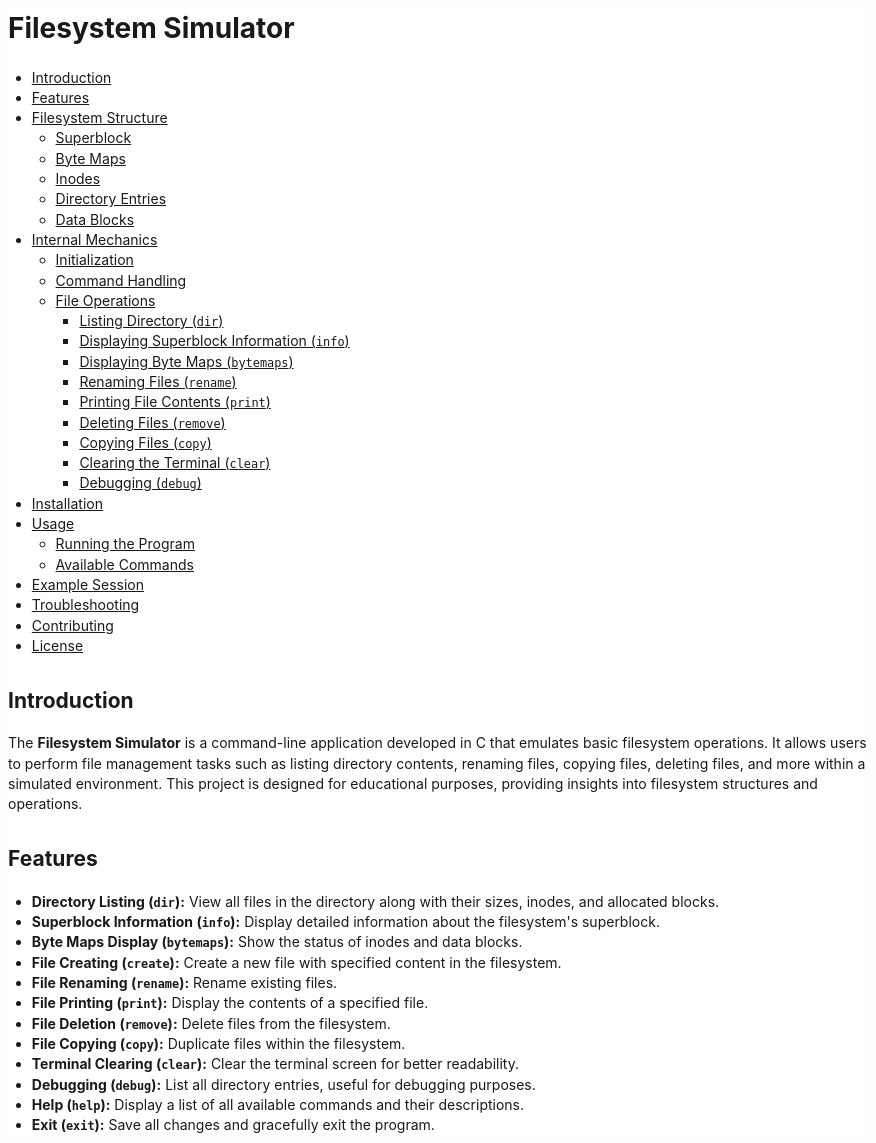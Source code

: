 # Filesystem Simulator

- [Introduction](#introduction)
- [Features](#features)
- [Filesystem Structure](#filesystem-structure)
  - [Superblock](#superblock)
  - [Byte Maps](#byte-maps)
  - [Inodes](#inodes)
  - [Directory Entries](#directory-entries)
  - [Data Blocks](#data-blocks)
- [Internal Mechanics](#internal-mechanics)
  - [Initialization](#initialization)
  - [Command Handling](#command-handling)
  - [File Operations](#file-operations)
    - [Listing Directory (`dir`)](#listing-directory-dir)
    - [Displaying Superblock Information (`info`)](#displaying-superblock-information-info)
    - [Displaying Byte Maps (`bytemaps`)](#displaying-byte-maps-bytemaps)
    - [Renaming Files (`rename`)](#renaming-files-rename)
    - [Printing File Contents (`print`)](#printing-file-contents-print)
    - [Deleting Files (`remove`)](#deleting-files-remove)
    - [Copying Files (`copy`)](#copying-files-copy)
    - [Clearing the Terminal (`clear`)](#clearing-the-terminal-clear)
    - [Debugging (`debug`)](#debugging-debug)
- [Installation](#installation)
- [Usage](#usage)
  - [Running the Program](#running-the-program)
  - [Available Commands](#available-commands)
- [Example Session](#example-session)
- [Troubleshooting](#troubleshooting)
- [Contributing](#contributing)
- [License](#license)

## Introduction

The **Filesystem Simulator** is a command-line application developed in C that emulates basic filesystem operations. It allows users to perform file management tasks such as listing directory contents, renaming files, copying files, deleting files, and more within a simulated environment. This project is designed for educational purposes, providing insights into filesystem structures and operations.

## Features

- **Directory Listing (`dir`):** View all files in the directory along with their sizes, inodes, and allocated blocks.
- **Superblock Information (`info`):** Display detailed information about the filesystem's superblock.
- **Byte Maps Display (`bytemaps`):** Show the status of inodes and data blocks.
- **File Creating (`create`):** Create a new file with specified content in the filesystem.
- **File Renaming (`rename`):** Rename existing files.
- **File Printing (`print`):** Display the contents of a specified file.
- **File Deletion (`remove`):** Delete files from the filesystem.
- **File Copying (`copy`):** Duplicate files within the filesystem.
- **Terminal Clearing (`clear`):** Clear the terminal screen for better readability.
- **Debugging (`debug`):** List all directory entries, useful for debugging purposes.
- **Help (`help`):** Display a list of all available commands and their descriptions.
- **Exit (`exit`):** Save all changes and gracefully exit the program.
